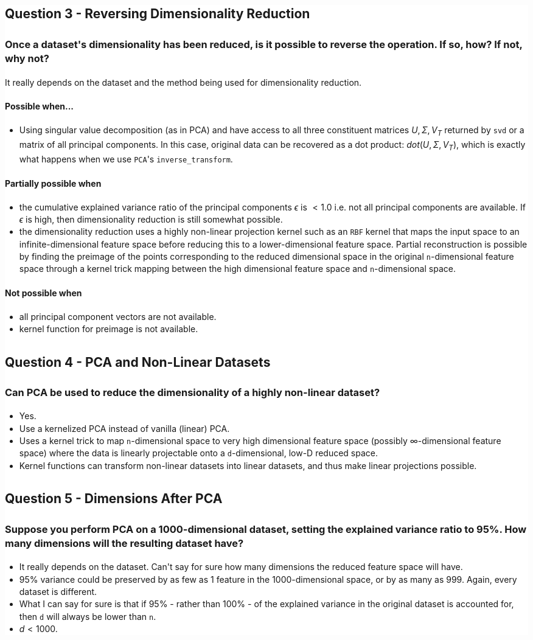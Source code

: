 ## Question 3 - Reversing Dimensionality Reduction

### Once a dataset's dimensionality has been reduced, is it possible to reverse the operation. If so, how? If not, why not?

It really depends on the dataset and the method being used for dimensionality reduction.

#### Possible when...
- Using singular value decomposition (as in PCA) and have access to all three constituent matrices $U, \Sigma, V_T$ returned by `svd` or a matrix of all principal components. In this case, original data can be recovered as a dot product: $dot(U, \Sigma, V_T)$, which is exactly what happens when we use `PCA`'s `inverse_transform`. 

#### Partially possible when
- the cumulative explained variance ratio of the principal components $\epsilon$ is $< 1.0$ i.e. not all principal components are available. If $\epsilon$ is high, then dimensionality reduction is still somewhat possible. 
- the dimensionality reduction uses a highly non-linear projection kernel such as an `RBF` kernel that maps the input space to an infinite-dimensional feature space before reducing this to a lower-dimensional feature space. Partial reconstruction is possible by finding the preimage of the points corresponding to the reduced dimensional space in the original `n`-dimensional feature space through a kernel trick mapping between the high dimensional feature space and `n`-dimensional space. 


#### Not possible when
- all principal component vectors are not available.
- kernel function for preimage is not available.

## Question 4 - PCA and Non-Linear Datasets

### Can PCA be used to reduce the dimensionality of a highly non-linear dataset?
- Yes. 
- Use a kernelized PCA instead of vanilla (linear) PCA.
- Uses a kernel trick to map `n`-dimensional space to very high dimensional feature space (possibly $\infty$-dimensional feature space) where the data is linearly projectable onto a `d`-dimensional, low-D reduced space.
- Kernel functions can transform non-linear datasets into linear datasets, and thus make linear projections possible. 

## Question 5 - Dimensions After PCA

### Suppose you perform PCA on a 1000-dimensional dataset, setting the explained variance ratio to 95%. How many dimensions will the resulting dataset have?

- It really depends on the dataset. Can't say for sure how many dimensions the reduced feature space will have. 
- 95% variance could be preserved by as few as 1 feature in the 1000-dimensional space, or by as many as 999. Again, every dataset is different.
- What I can say for sure is that if 95% - rather than 100% - of the explained variance in the original dataset is accounted for, then `d` will always be lower than `n`.
- $d < 1000$.
